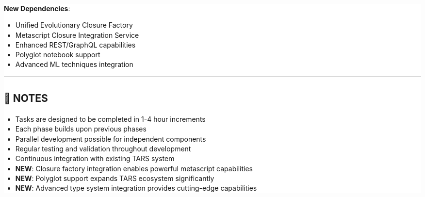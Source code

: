 **New Dependencies**:
- Unified Evolutionary Closure Factory
- Metascript Closure Integration Service
- Enhanced REST/GraphQL capabilities
- Polyglot notebook support
- Advanced ML techniques integration

---

## 📝 NOTES

- Tasks are designed to be completed in 1-4 hour increments
- Each phase builds upon previous phases
- Parallel development possible for independent components
- Regular testing and validation throughout development
- Continuous integration with existing TARS system
- **NEW**: Closure factory integration enables powerful metascript capabilities
- **NEW**: Polyglot support expands TARS ecosystem significantly
- **NEW**: Advanced type system integration provides cutting-edge capabilities
